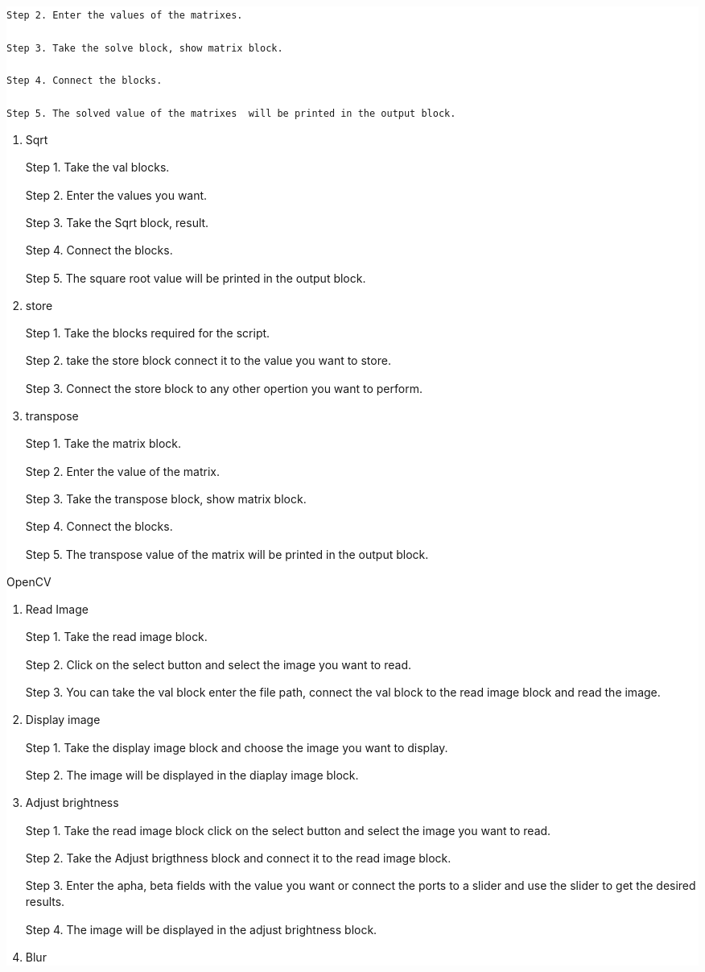     Step 2. Enter the values of the matrixes.

    Step 3. Take the solve block, show matrix block.

    Step 4. Connect the blocks.

    Step 5. The solved value of the matrixes  will be printed in the output block.
1. Sqrt

    Step 1. Take the val blocks. 

    Step 2. Enter the values you want.

    Step 3. Take the Sqrt block, result.

    Step 4. Connect the blocks.

    Step 5. The square root value will be printed in the output block.
1. store

    Step 1. Take the blocks required for the script.

    Step  2. take the store block connect it to the value you want to store.

    Step 3. Connect the store block to any other opertion you want to perform. 
1. transpose

    Step 1. Take the matrix block.

    Step 2. Enter the value of the matrix.

    Step 3. Take the transpose block, show matrix block.

    Step 4. Connect the blocks.

    Step 5. The transpose value of the matrix  will be printed in the output block.

OpenCV
1. Read Image

    Step 1. Take the read image block.

    Step 2. Click on the select button and select the image you want to read.

    Step 3. You can take the val block enter the file path, connect the val block to the read image block and read the image.

1. Display image

    
    Step 1. Take the display image block and choose the image you want to display. 

    Step 2. The image will be displayed in the diaplay image block.
1. Adjust brightness

    Step 1. Take the read image block click on the select button and select the image you want to read.

    Step 2. Take the Adjust brigthness block and connect it to the read image block.

    Step 3. Enter the apha, beta fields with the value you want or connect the ports to a slider and use the slider to get the desired results.

    Step 4. The image will be displayed in the adjust brightness block.    
1. Blur
